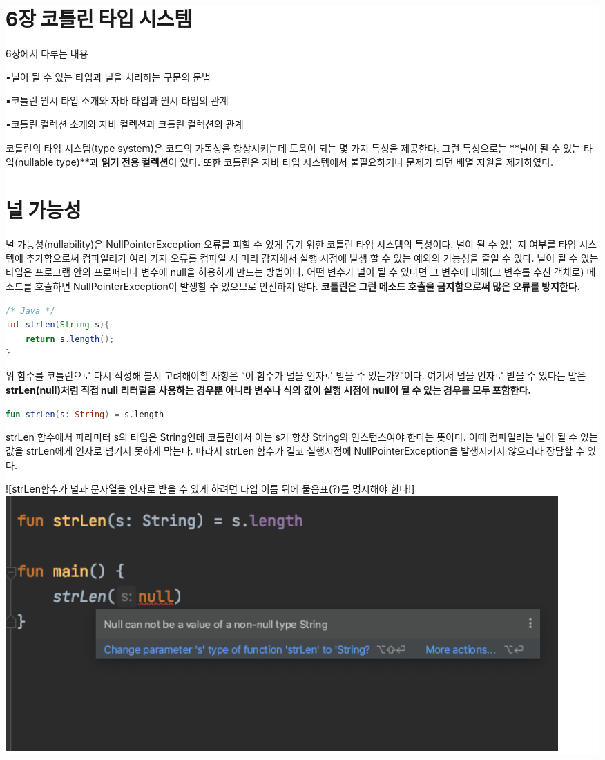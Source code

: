 # 6장 코틀린 타입 시스템

6장에서 다루는 내용

▪︎널이 될 수 있는 타입과 널을 처리하는 구문의 문법

▪︎코틀린 원시 타입 소개와 자바 타입과 원시 타입의 관계

▪︎코틀린 컬렉션 소개와 자바 컬렉션과 코틀린 컬렉션의 관계

코틀린의 타입 시스템(type system)은 코드의 가독성을 향상시키는데 도움이 되는 몇 가지 특성을 제공한다. 그런 특성으로는 **널이 될 수 있는 타입(nullable type)**과 **읽기 전용 컬렉션**이 있다. 또한 코틀린은 자바 타입 시스템에서 불필요하거나 문제가 되던 배열 지원을 제거하였다.

# 널 가능성

널 가능성(nullability)은 NullPointerException 오류를 피할 수 있게 돕기 위한 코틀린 타입 시스템의 특성이다. 널이 될 수 있는지 여부를 타입 시스템에 추가함으로써 컴파일러가 여러 가지 오류를 컴파일 시 미리 감지해서 실행 시점에 발생 할 수 있는 예외의 가능성을 줄일 수 있다. 널이 될 수 있는 타입은 프로그램 안의 프로퍼티나 변수에  null을 허용하게 만드는 방법이다. 어떤 변수가 널이 될 수 있다면 그 변수에 대해(그 변수를 수신 객체로) 메소드를 호출하면 NullPointerException이 발생할 수 있으므로 안전하지 않다. **코틀린은 그런 메소드 호출을 금지함으로써 많은 오류를 방지한다.**

```java
/* Java */
int strLen(String s){
    return s.length();
}
```

위 함수를 코틀린으로 다시 작성해 볼시 고려해야할 사항은 “이 함수가 널을 인자로 받을 수 있는가?”이다. 여기서 널을 인자로 받을 수 있다는 말은 **strLen(null)처럼 직접 null 리터럴을 사용하는 경우뿐 아니라 변수나 식의 값이 실행 시점에 null이 될 수 있는 경우를 모두 포함한다.**

```kotlin
fun strLen(s: String) = s.length
```

strLen 함수에서 파라미터 s의 타입은 String인데 코틀린에서 이는 s가 항상 String의 인스턴스여야 한다는 뜻이다. 이때 컴파일러는 널이 될 수 있는 값을 strLen에게 인자로 넘기지 못하게 막는다. 따라서 strLen 함수가 결코 실행시점에 NullPointerException을 발생시키지 않으리라 장담할 수 있다.

![strLen함수가 널과 문자열을 인자로 받을 수 있게 하려면 타입 이름 뒤에 물음표(?)를 명시해야 한다!]
<img src ="img/null_argument.png" width="800">
